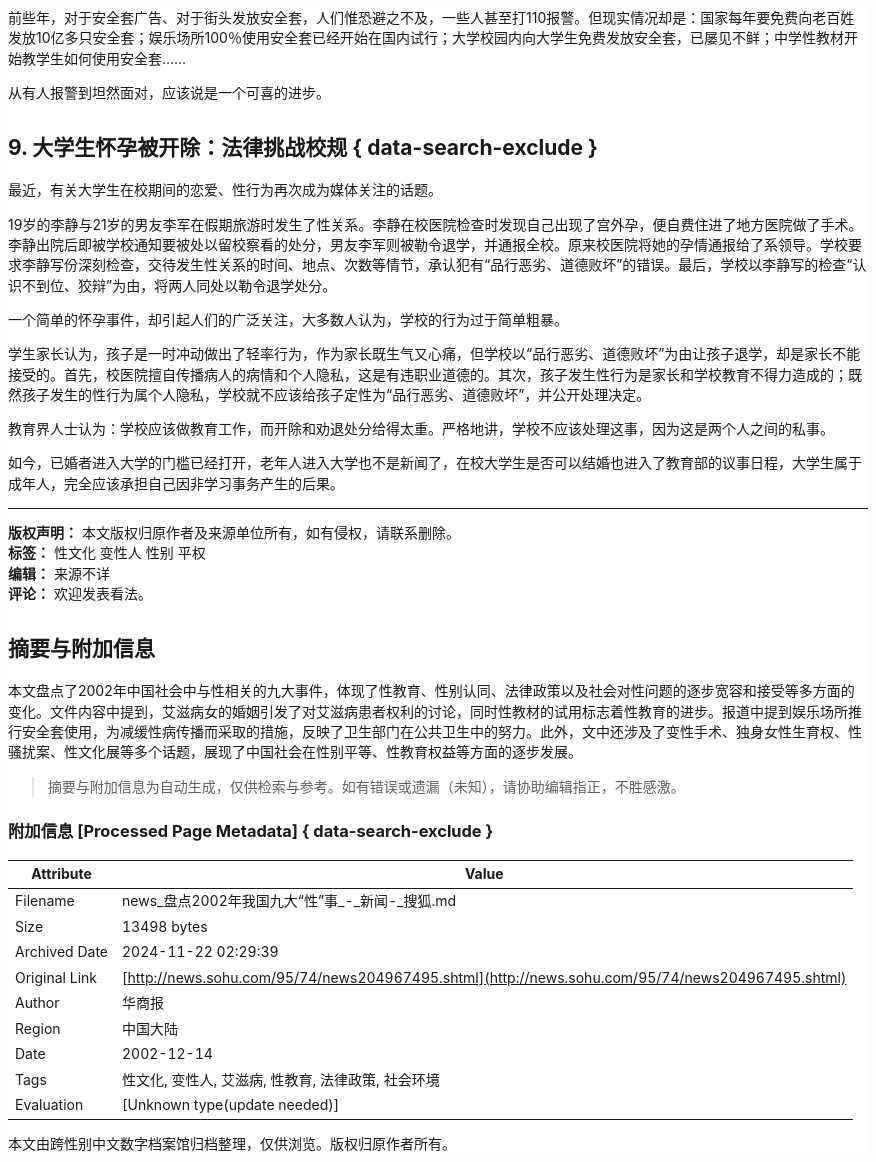 前些年，对于安全套广告、对于街头发放安全套，人们惟恐避之不及，一些人甚至打110报警。但现实情况却是：国家每年要免费向老百姓发放10亿多只安全套；娱乐场所100％使用安全套已经开始在国内试行；大学校园内向大学生免费发放安全套，已屡见不鲜；中学性教材开始教学生如何使用安全套……

从有人报警到坦然面对，应该说是一个可喜的进步。

## 9. 大学生怀孕被开除：法律挑战校规 { data-search-exclude }

最近，有关大学生在校期间的恋爱、性行为再次成为媒体关注的话题。

19岁的李静与21岁的男友李军在假期旅游时发生了性关系。李静在校医院检查时发现自己出现了宫外孕，便自费住进了地方医院做了手术。李静出院后即被学校通知要被处以留校察看的处分，男友李军则被勒令退学，并通报全校。原来校医院将她的孕情通报给了系领导。学校要求李静写份深刻检查，交待发生性关系的时间、地点、次数等情节，承认犯有“品行恶劣、道德败坏”的错误。最后，学校以李静写的检查“认识不到位、狡辩”为由，将两人同处以勒令退学处分。

一个简单的怀孕事件，却引起人们的广泛关注，大多数人认为，学校的行为过于简单粗暴。

学生家长认为，孩子是一时冲动做出了轻率行为，作为家长既生气又心痛，但学校以“品行恶劣、道德败坏”为由让孩子退学，却是家长不能接受的。首先，校医院擅自传播病人的病情和个人隐私，这是有违职业道德的。其次，孩子发生性行为是家长和学校教育不得力造成的；既然孩子发生的性行为属个人隐私，学校就不应该给孩子定性为“品行恶劣、道德败坏”，并公开处理决定。

教育界人士认为：学校应该做教育工作，而开除和劝退处分给得太重。严格地讲，学校不应该处理这事，因为这是两个人之间的私事。

如今，已婚者进入大学的门槛已经打开，老年人进入大学也不是新闻了，在校大学生是否可以结婚也进入了教育部的议事日程，大学生属于成年人，完全应该承担自己因非学习事务产生的后果。

---

**版权声明：** 本文版权归原作者及来源单位所有，如有侵权，请联系删除。  
**标签：** 性文化 变性人 性别 平权  
**编辑：** 来源不详  
**评论：** 欢迎发表看法。

## 摘要与附加信息


本文盘点了2002年中国社会中与性相关的九大事件，体现了性教育、性别认同、法律政策以及社会对性问题的逐步宽容和接受等多方面的变化。文件内容中提到，艾滋病女的婚姻引发了对艾滋病患者权利的讨论，同时性教材的试用标志着性教育的进步。报道中提到娱乐场所推行安全套使用，为减缓性病传播而采取的措施，反映了卫生部门在公共卫生中的努力。此外，文中还涉及了变性手术、独身女性生育权、性骚扰案、性文化展等多个话题，展现了中国社会在性别平等、性教育权益等方面的逐步发展。


> 摘要与附加信息为自动生成，仅供检索与参考。如有错误或遗漏（未知），请协助编辑指正，不胜感激。

### 附加信息 [Processed Page Metadata] { data-search-exclude }

| Attribute       | Value                                  |
|-----------------|----------------------------------------|
| Filename        | news_盘点2002年我国九大“性”事_-_新闻-_搜狐.md                             |
| Size            | 13498 bytes                           |
| Archived Date   | 2024-11-22 02:29:39                             |
| Original Link   | [http://news.sohu.com/95/74/news204967495.shtml](http://news.sohu.com/95/74/news204967495.shtml)                       |
| Author          | 华商报                               |
| Region          | 中国大陆                               |
| Date            | 2002-12-14                                 |
| Tags            | 性文化, 变性人, 艾滋病, 性教育, 法律政策, 社会环境                                 |
| Evaluation            | [Unknown type(update needed)]                                 |


本文由跨性别中文数字档案馆归档整理，仅供浏览。版权归原作者所有。
